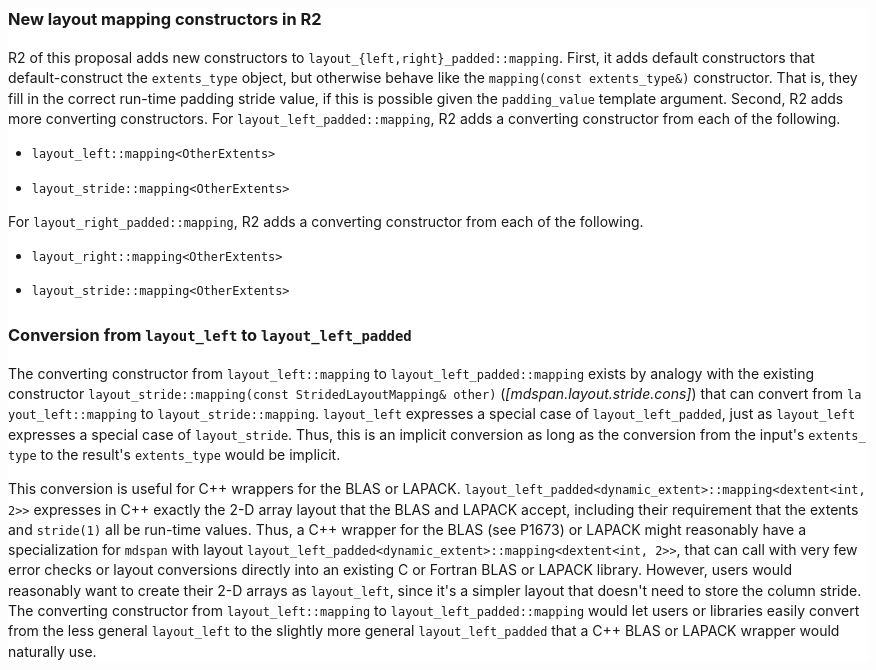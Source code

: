 ### New layout mapping constructors in R2

R2 of this proposal adds new constructors to
`layout_{left,right}_padded::mapping`.
First, it adds default constructors
that default-construct the `extents_type` object,
but otherwise behave like the
`mapping(const extents_type&)` constructor.
That is, they fill in the correct
run-time padding stride value, if this is possible
given the `padding_value` template argument.
Second, R2 adds more converting constructors.
For `layout_left_padded::mapping`,
R2 adds a converting constructor from each of the following.

  * `layout_left::mapping<OtherExtents>`

  * `layout_stride::mapping<OtherExtents>`

For `layout_right_padded::mapping`,
R2 adds a converting constructor from each of the following.

  * `layout_right::mapping<OtherExtents>`

  * `layout_stride::mapping<OtherExtents>`

### Conversion from `layout_left` to `layout_left_padded`

The converting constructor
from `layout_left::mapping` to `layout_left_padded::mapping`
exists by analogy with the existing constructor
`layout_stride::mapping(const StridedLayoutMapping& other)`
(*[mdspan.layout.stride.cons]*) that can convert
from `layout_left::mapping` to `layout_stride::mapping`.
`layout_left` expresses a special case of `layout_left_padded`,
just as `layout_left` expresses a special case of `layout_stride`.
Thus, this is an implicit conversion
as long as the conversion from the input's `extents_type`
to the result's `extents_type` would be implicit.

This conversion is useful for C++ wrappers for the BLAS or LAPACK.
`layout_left_padded<dynamic_extent>::mapping<dextent<int, 2>>`
expresses in C++ exactly the 2-D array layout
that the BLAS and LAPACK accept, including their requirement
that the extents and `stride(1)` all be run-time values.
Thus, a C++ wrapper for the BLAS (see P1673) or LAPACK
might reasonably have a specialization for `mdspan` with layout
`layout_left_padded<dynamic_extent>::mapping<dextent<int, 2>>`,
that can call with very few error checks or layout conversions
directly into an existing C or Fortran BLAS or LAPACK library.
However, users would reasonably want to create their 2-D arrays
as `layout_left`, since it's a simpler layout
that doesn't need to store the column stride.
The converting constructor from `layout_left::mapping`
to `layout_left_padded::mapping` would let users
or libraries easily convert from the less general `layout_left`
to the slightly more general `layout_left_padded`
that a C++ BLAS or LAPACK wrapper would naturally use.
